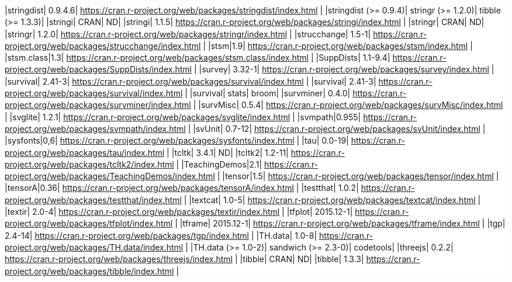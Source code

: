 |stringdist| 0.9.4.6| https://cran.r-project.org/web/packages/stringdist/index.html |
|stringdist (>= 0.9.4)| stringr (>= 1.2.0)| tibble (>= 1.3.3)|
|stringi| CRAN| ND|
|stringi| 1.1.5| https://cran.r-project.org/web/packages/stringi/index.html |
|stringr| CRAN| ND|
|stringr| 1.2.0| https://cran.r-project.org/web/packages/stringr/index.html |
|strucchange| 1.5-1| https://cran.r-project.org/web/packages/strucchange/index.html |
|stsm|1.9| https://cran.r-project.org/web/packages/stsm/index.html |
|stsm.class|1.3| https://cran.r-project.org/web/packages/stsm.class/index.html |
|SuppDists| 1.1-9.4| https://cran.r-project.org/web/packages/SuppDists/index.html |
|survey| 3.32-1| https://cran.r-project.org/web/packages/survey/index.html |
|survival| 2.41-3| https://cran.r-project.org/web/packages/survival/index.html |
|survival| 2.41-3| https://cran.r-project.org/web/packages/survival/index.html |
|survival| stats| broom|
|survminer| 0.4.0| https://cran.r-project.org/web/packages/survminer/index.html |
|survMisc| 0.5.4| https://cran.r-project.org/web/packages/survMisc/index.html |
|svglite| 1.2.1| https://cran.r-project.org/web/packages/svglite/index.html |
|svmpath|0.955| https://cran.r-project.org/web/packages/svmpath/index.html |
|svUnit| 0.7-12| https://cran.r-project.org/web/packages/svUnit/index.html |
|sysfonts|0,6| https://cran.r-project.org/web/packages/sysfonts/index.html |
|tau| 0.0-19| https://cran.r-project.org/web/packages/tau/index.html |
|tcltk| 3.4.1| ND|
|tcltk2| 1.2-11| https://cran.r-project.org/web/packages/tcltk2/index.html |
|TeachingDemos|2.1| https://cran.r-project.org/web/packages/TeachingDemos/index.html |
|tensor|1.5| https://cran.r-project.org/web/packages/tensor/index.html |
|tensorA|0.36| https://cran.r-project.org/web/packages/tensorA/index.html |
|testthat| 1.0.2| https://cran.r-project.org/web/packages/testthat/index.html |
|textcat| 1.0-5| https://cran.r-project.org/web/packages/textcat/index.html |
|textir| 2.0-4| https://cran.r-project.org/web/packages/textir/index.html |
|tfplot| 2015.12-1| https://cran.r-project.org/web/packages/tfplot/index.html |
|tframe| 2015.12-1| https://cran.r-project.org/web/packages/tframe/index.html |
|tgp| 2.4-14| https://cran.r-project.org/web/packages/tgp/index.html |
|TH.data| 1.0-8| https://cran.r-project.org/web/packages/TH.data/index.html |
|TH.data (>= 1.0-2)| sandwich (>= 2.3-0)| codetools|
|threejs| 0.2.2| https://cran.r-project.org/web/packages/threejs/index.html |
|tibble| CRAN| ND|
|tibble| 1.3.3| https://cran.r-project.org/web/packages/tibble/index.html |